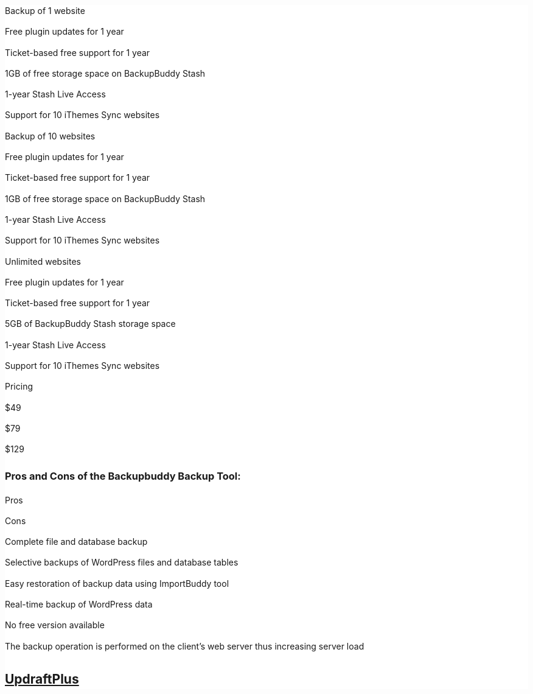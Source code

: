 Backup of 1 website

Free plugin updates for 1 year

Ticket-based free support for 1 year

1GB of free storage space on BackupBuddy Stash

1-year Stash Live Access

Support for 10 iThemes Sync websites

Backup of 10 websites

Free plugin updates for 1 year

Ticket-based free support for 1 year

1GB of free storage space on BackupBuddy Stash

1-year Stash Live Access

Support for 10 iThemes Sync websites

Unlimited websites

Free plugin updates for 1 year

Ticket-based free support for 1 year

5GB of BackupBuddy Stash storage space

1-year Stash Live Access

Support for 10 iThemes Sync websites

Pricing

$49

$79

$129

### Pros and Cons of the Backupbuddy Backup Tool:

Pros

Cons

Complete file and database backup

Selective backups of WordPress files and database tables

Easy restoration of backup data using ImportBuddy tool

Real-time backup of WordPress data

No free version available

The backup operation is performed on the client’s web server thus increasing server load

[UpdraftPlus](https://updraftplus.com/)
---------------------------------------
